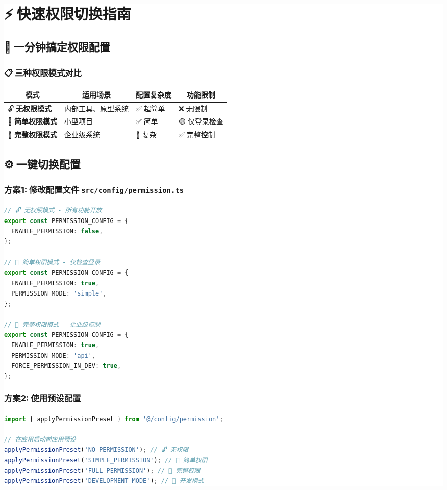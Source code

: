 # ⚡ 快速权限切换指南

## 🎯 一分钟搞定权限配置

### 📋 三种权限模式对比

| 模式                | 适用场景           | 配置复杂度 | 功能限制      |
| ------------------- | ------------------ | ---------- | ------------- |
| 🔓 **无权限模式**   | 内部工具、原型系统 | ✅ 超简单  | ❌ 无限制     |
| 🔐 **简单权限模式** | 小型项目           | ✅ 简单    | 🟡 仅登录检查 |
| 🎯 **完整权限模式** | 企业级系统         | 🔴 复杂    | ✅ 完整控制   |

## ⚙️ 一键切换配置

### 方案1: 修改配置文件 `src/config/permission.ts`

```typescript
// 🔓 无权限模式 - 所有功能开放
export const PERMISSION_CONFIG = {
  ENABLE_PERMISSION: false,
};

// 🔐 简单权限模式 - 仅检查登录
export const PERMISSION_CONFIG = {
  ENABLE_PERMISSION: true,
  PERMISSION_MODE: 'simple',
};

// 🎯 完整权限模式 - 企业级控制
export const PERMISSION_CONFIG = {
  ENABLE_PERMISSION: true,
  PERMISSION_MODE: 'api',
  FORCE_PERMISSION_IN_DEV: true,
};
```

### 方案2: 使用预设配置

```typescript
import { applyPermissionPreset } from '@/config/permission';

// 在应用启动前应用预设
applyPermissionPreset('NO_PERMISSION'); // 🔓 无权限
applyPermissionPreset('SIMPLE_PERMISSION'); // 🔐 简单权限
applyPermissionPreset('FULL_PERMISSION'); // 🎯 完整权限
applyPermissionPreset('DEVELOPMENT_MODE'); // 🚧 开发模式
```
